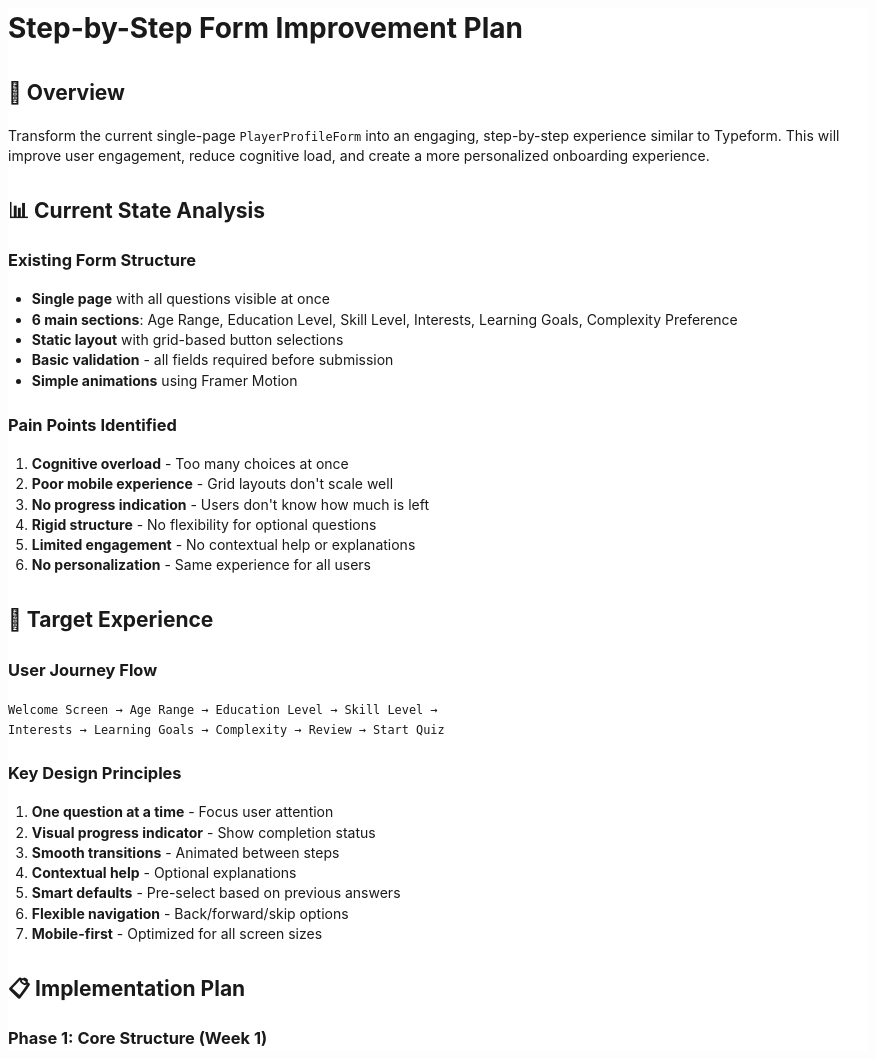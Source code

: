 # Step-by-Step Form Improvement Plan

## 🎯 Overview

Transform the current single-page `PlayerProfileForm` into an engaging, step-by-step experience similar to Typeform. This will improve user engagement, reduce cognitive load, and create a more personalized onboarding experience.

## 📊 Current State Analysis

### Existing Form Structure
- **Single page** with all questions visible at once
- **6 main sections**: Age Range, Education Level, Skill Level, Interests, Learning Goals, Complexity Preference
- **Static layout** with grid-based button selections
- **Basic validation** - all fields required before submission
- **Simple animations** using Framer Motion

### Pain Points Identified
1. **Cognitive overload** - Too many choices at once
2. **Poor mobile experience** - Grid layouts don't scale well
3. **No progress indication** - Users don't know how much is left
4. **Rigid structure** - No flexibility for optional questions
5. **Limited engagement** - No contextual help or explanations
6. **No personalization** - Same experience for all users

## 🚀 Target Experience

### User Journey Flow
```
Welcome Screen → Age Range → Education Level → Skill Level → 
Interests → Learning Goals → Complexity → Review → Start Quiz
```

### Key Design Principles
1. **One question at a time** - Focus user attention
2. **Visual progress indicator** - Show completion status
3. **Smooth transitions** - Animated between steps
4. **Contextual help** - Optional explanations
5. **Smart defaults** - Pre-select based on previous answers
6. **Flexible navigation** - Back/forward/skip options
7. **Mobile-first** - Optimized for all screen sizes

## 📋 Implementation Plan

### Phase 1: Core Structure (Week 1)
